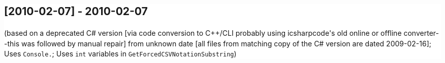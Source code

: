 
## [2010-02-07] - 2010-02-07
(based on a deprecated C# version [via code conversion to C++/CLI probably using icsharpcode's old online or offline converter--this was followed by manual repair] from unknown date [all files from matching copy of the C# version are dated 2009-02-16]; Uses `Console.`; Uses `int` variables in `GetForcedCSVNotationSubstring`)
